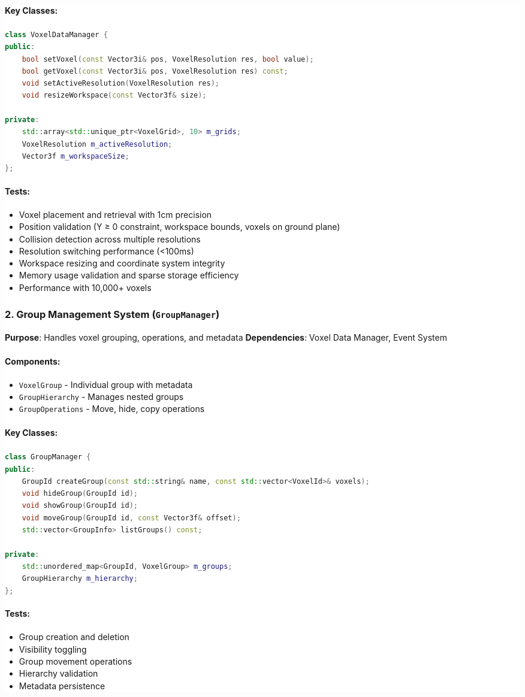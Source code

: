 #### Key Classes:
```cpp
class VoxelDataManager {
public:
    bool setVoxel(const Vector3i& pos, VoxelResolution res, bool value);
    bool getVoxel(const Vector3i& pos, VoxelResolution res) const;
    void setActiveResolution(VoxelResolution res);
    void resizeWorkspace(const Vector3f& size);
    
private:
    std::array<std::unique_ptr<VoxelGrid>, 10> m_grids;
    VoxelResolution m_activeResolution;
    Vector3f m_workspaceSize;
};
```

#### Tests:
- Voxel placement and retrieval with 1cm precision
- Position validation (Y ≥ 0 constraint, workspace bounds, voxels on ground plane)
- Collision detection across multiple resolutions
- Resolution switching performance (<100ms)
- Workspace resizing and coordinate system integrity
- Memory usage validation and sparse storage efficiency
- Performance with 10,000+ voxels

### 2. Group Management System (`GroupManager`)

**Purpose**: Handles voxel grouping, operations, and metadata
**Dependencies**: Voxel Data Manager, Event System

#### Components:
- `VoxelGroup` - Individual group with metadata
- `GroupHierarchy` - Manages nested groups
- `GroupOperations` - Move, hide, copy operations

#### Key Classes:
```cpp
class GroupManager {
public:
    GroupId createGroup(const std::string& name, const std::vector<VoxelId>& voxels);
    void hideGroup(GroupId id);
    void showGroup(GroupId id);
    void moveGroup(GroupId id, const Vector3f& offset);
    std::vector<GroupInfo> listGroups() const;
    
private:
    std::unordered_map<GroupId, VoxelGroup> m_groups;
    GroupHierarchy m_hierarchy;
};
```

#### Tests:
- Group creation and deletion
- Visibility toggling
- Group movement operations
- Hierarchy validation
- Metadata persistence
